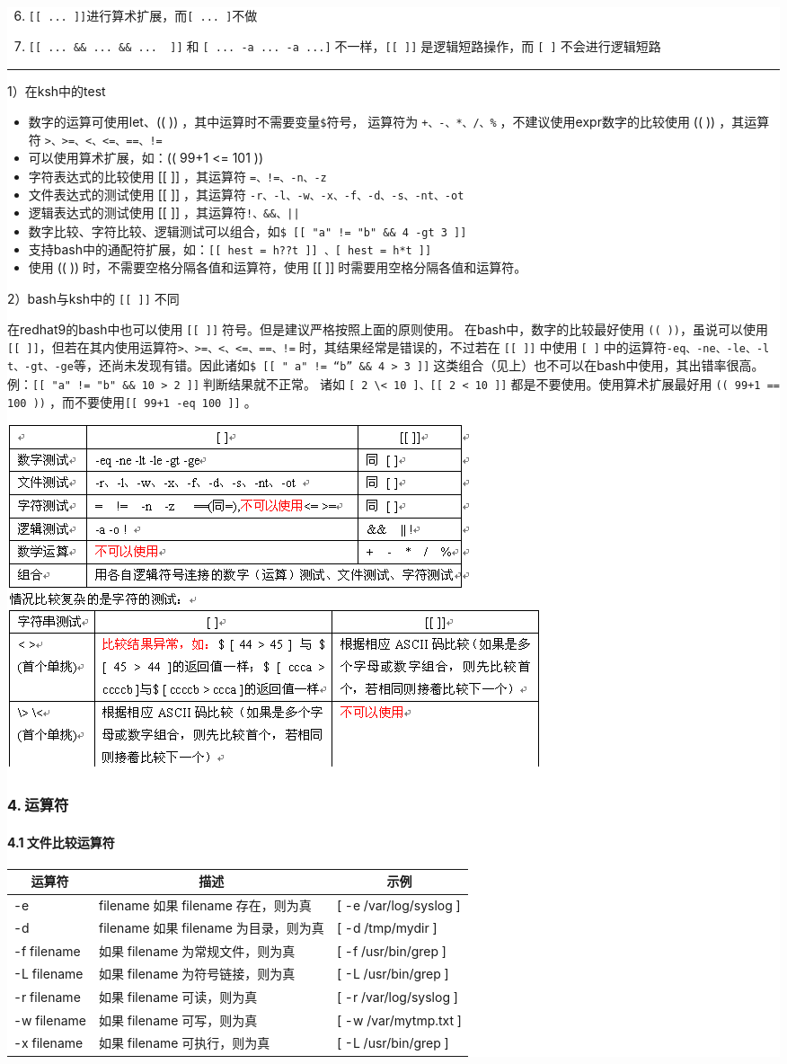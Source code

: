 6. `[[ ... ]]`进行算术扩展，而`[ ... ]`不做

7. `[[ ... && ... && ...  ]]` 和 `[ ... -a ... -a ...]` 不一样，`[[ ]]` 是逻辑短路操作，而 `[ ]` 不会进行逻辑短路

-----------

1）在ksh中的test

* 数字的运算可使用let、(( )) ，其中运算时不需要变量`$`符号，
 运算符为 `+、-、*、/、%` ，不建议使用expr数字的比较使用 (( )) ，其运算符 `>、>=、<、<=、==、!=`
* 可以使用算术扩展，如：(( 99+1 <= 101 ))
* 字符表达式的比较使用 [[ ]] ，其运算符 `=、!=、-n、-z`
* 文件表达式的测试使用 [[ ]] ，其运算符 `-r、-l、-w、-x、-f、-d、-s、-nt、-ot`
* 逻辑表达式的测试使用 [[ ]] ，其运算符`!、&&、||`
* 数字比较、字符比较、逻辑测试可以组合，如`$ [[ "a" != "b" && 4 -gt 3 ]]`
* 支持bash中的通配符扩展，如：`[[ hest = h??t ]] 、[ hest = h*t ]]`
* 使用 (( )) 时，不需要空格分隔各值和运算符，使用 [[ ]] 时需要用空格分隔各值和运算符。

2）bash与ksh中的 `[[ ]]` 不同

在redhat9的bash中也可以使用 `[[ ]]` 符号。但是建议严格按照上面的原则使用。
在bash中，数字的比较最好使用 `(( ))`，虽说可以使用 `[[ ]]`，但若在其内使用运算符`>、>=、<、<=、==、!=` 时，其结果经常是错误的，不过若在 `[[ ]]` 中使用 `[ ]` 中的运算符`-eq、-ne、-le、-lt、-gt、-ge`等，还尚未发现有错。因此诸如`$ [[ " a" != “b” && 4 > 3 ]]` 这类组合（见上）也不可以在bash中使用，其出错率很高。
例：`[[ "a" != "b" && 10 > 2 ]]` 判断结果就不正常。
诸如 `[ 2 \< 10 ]、[[ 2 < 10 ]]` 都是不要使用。使用算术扩展最好用 `(( 99+1 == 100 ))` ，而不要使用`[[ 99+1 -eq 100 ]]` 。

![示例表格](../resources/charicteristics.gif)

### 4. 运算符

#### 4.1 文件比较运算符

| 运算符                  | 描述                                   | 示例                                            |
| ----------------------- | -------------------------------------- | ----------------------------------------------- |
| -e                      | filename 如果 filename 存在，则为真    | [ -e /var/log/syslog ]                          |
| -d                      | filename 如果 filename 为目录，则为真  | [ -d /tmp/mydir ]                               |
| -f filename             | 如果 filename 为常规文件，则为真       | [ -f /usr/bin/grep ]                            |
| -L filename             | 如果 filename 为符号链接，则为真       | [ -L /usr/bin/grep ]                            |
| -r filename             | 如果 filename 可读，则为真             | [ -r /var/log/syslog ]                          |
| -w filename             | 如果 filename 可写，则为真             | [ -w /var/mytmp.txt ]                           |
| -x filename             | 如果 filename 可执行，则为真           | [ -L /usr/bin/grep ]                            |

[^Bash脚本教程]: [Bash 脚本教程](https://wangdoc.com/bash/variable.html)